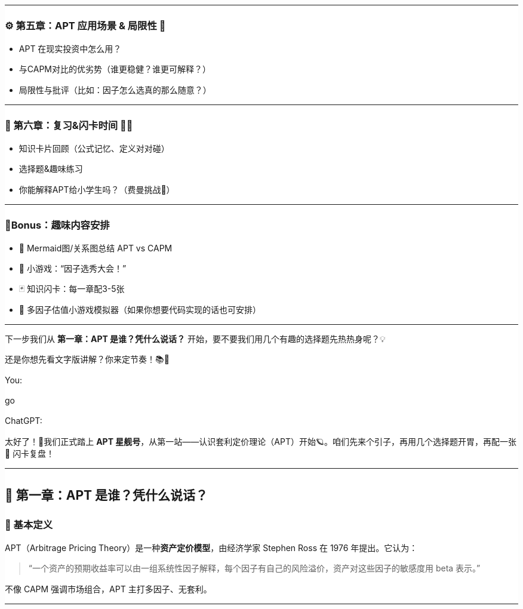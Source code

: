 
---

### ⚙️ 第五章：APT 应用场景 & 局限性 🚧

-   APT 在现实投资中怎么用？
    
-   与CAPM对比的优劣势（谁更稳健？谁更可解释？）
    
-   局限性与批评（比如：因子怎么选真的那么随意？）
    

---

### 🎁 第六章：复习&闪卡时间 🧠💥

-   知识卡片回顾（公式记忆、定义对对碰）
    
-   选择题&趣味练习
    
-   你能解释APT给小学生吗？（费曼挑战👶）
    

---

### 🍭Bonus：趣味内容安排

-   🎨 Mermaid图/关系图总结 APT vs CAPM
    
-   🎲 小游戏：“因子选秀大会！”
    
-   🃏 知识闪卡：每一章配3-5张
    
-   🧩 多因子估值小游戏模拟器（如果你想要代码实现的话也可安排）
    

---

下一步我们从 **第一章：APT 是谁？凭什么说话？** 开始，要不要我们用几个有趣的选择题先热热身呢？💡

还是你想先看文字版讲解？你来定节奏！📚💬

You: 

go

ChatGPT: 

太好了！🚀我们正式踏上 **APT 星舰号**，从第一站——认识套利定价理论（APT）开始🪐。咱们先来个引子，再用几个选择题开胃，再配一张 🎴 闪卡复盘！

---

## 🧭 第一章：APT 是谁？凭什么说话？

### 🧠 基本定义

APT（Arbitrage Pricing Theory）是一种**资产定价模型**，由经济学家 Stephen Ross 在 1976 年提出。它认为：

> “一个资产的预期收益率可以由一组系统性因子解释，每个因子有自己的风险溢价，资产对这些因子的敏感度用 beta 表示。”

不像 CAPM 强调市场组合，APT 主打多因子、无套利。

---